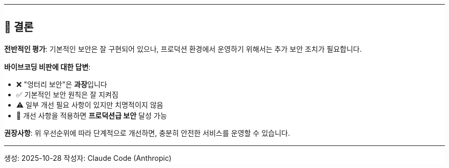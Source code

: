 ```bash
```

---

## 📝 결론

**전반적인 평가**: 기본적인 보안은 잘 구현되어 있으나, 프로덕션 환경에서 운영하기 위해서는 추가 보안 조치가 필요합니다.

**바이브코딩 비판에 대한 답변**:
- ❌ "엉터리 보안"은 **과장**입니다
- ✅ 기본적인 보안 원칙은 잘 지켜짐
- ⚠️ 일부 개선 필요 사항이 있지만 치명적이지 않음
- 🔧 개선 사항을 적용하면 **프로덕션급 보안** 달성 가능

**권장사항**: 위 우선순위에 따라 단계적으로 개선하면, 충분히 안전한 서비스를 운영할 수 있습니다.

---

생성: 2025-10-28
작성자: Claude Code (Anthropic)
